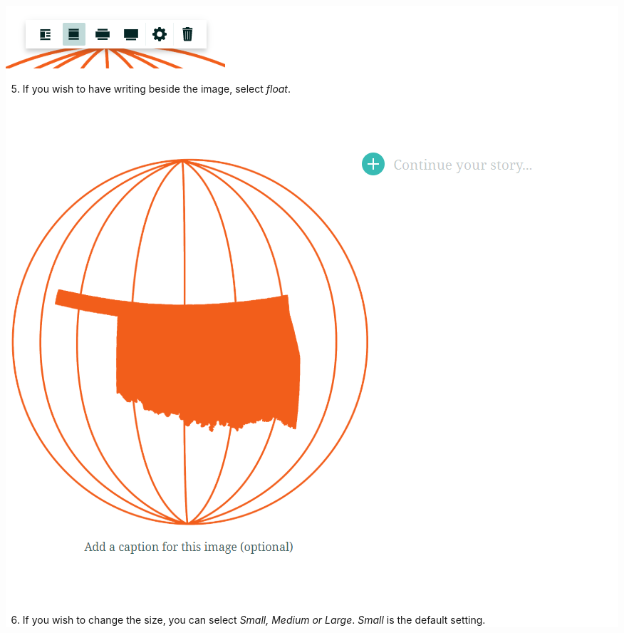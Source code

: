 ![media options](images/options.PNG)

5. If you wish to have writing beside the image, select *float*.

![Float](images/float.PNG)

6. If you wish to change the size, you can select *Small, Medium or Large*. *Small* is the default setting.

